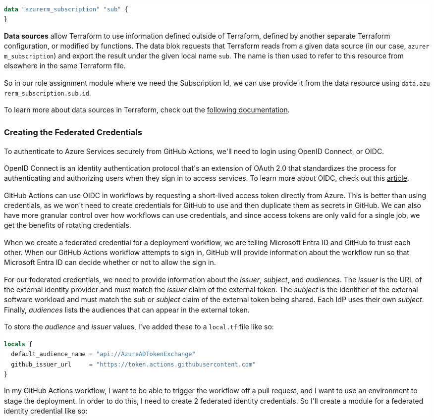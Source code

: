 ```terraform
data "azurerm_subscription" "sub" {
}
```

**Data sources** allow Terraform to use information defined outside of Terraform, defined by another separate Terraform configuration, or modified by functions. The data blok requests that Terraform reads from a given data source (in our case, ```azurerm_subscription```) and export the result under the given local name ```sub```. The name is then used to refer to this resource from elsewhere in the same Terraform file.

So in our role assignment module where we need the Subscription Id, we can use provide it from the data resource using ```data.azurerm_subscription.sub.id```.

To learn more about data sources in Terraform, check out the [following documentation](https://developer.hashicorp.com/terraform/language/data-sources).

### Creating the Federated Credentials

To authenticate to Azure Services securely from GitHub Actions, we'll need to login using OpenID Connect, or OIDC.

OpenID Connect is an identity authentication protocol that's an extension of OAuth 2.0 that standardizes the process for authenticating and authorizing users when they sign in to access services. To learn more about OIDC, check out this [article](https://www.microsoft.com/en-au/security/business/security-101/what-is-openid-connect-oidc).

GitHub Actions can use OIDC in workflows by requesting a short-lived access token directly from Azure. This is better than using credentials, as we won't need to create credentials for GitHub to use and then duplicate them as secrets in GitHub. We can also have more granular control over how workflows can use credentials, and since access tokens are only valid for a single job, we get the benefits of rotating credentials.

When we create a federated credential for a deployment workflow, we are telling Microsoft Entra ID and GitHub to trust each other. When our GitHub Actions workflow attempts to sign in, GitHub will provide information about the workflow run so that Microsoft Entra ID can decide whether or not to allow the sign in.

For our federated credentials, we need to provide information about the *issuer*, *subject*, and *audiences*. The *issuer* is the URL of the external identity provider and must match the *issuer* claim of the external token. The *subject* is the identifier of the external software workload and must match the *sub* or *subject* claim of the external token being shared. Each IdP uses their own *subject*. Finally, *audiences* lists the audiences that can appear in the external token.

To store the *audience* and *issuer* values, I've added these to a ```local.tf``` file like so:

```terraform
locals {
  default_audience_name = "api://AzureADTokenExchange"
  github_issuer_url     = "https://token.actions.githubusercontent.com"
}
```

In my GitHub Actions workflow, I want to be able to trigger the workflow off a pull request, and I want to use an environment to stage the deployment. In order to do this, I need to create 2 federated identity credentials. So I'll create a module for a federated identity credential like so:
